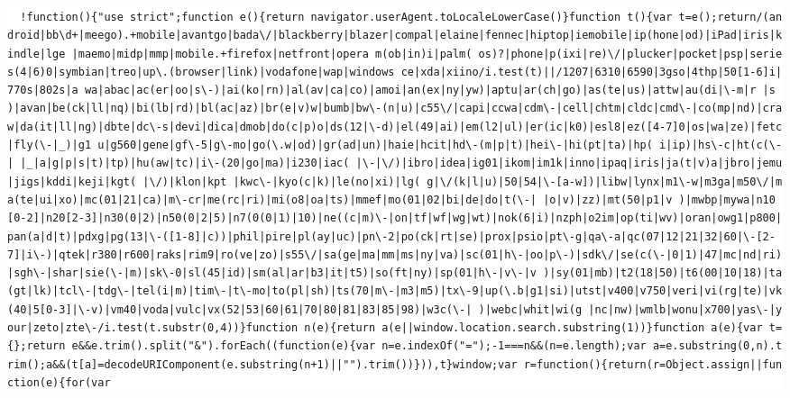       !function(){"use strict";function e(){return navigator.userAgent.toLocaleLowerCase()}function t(){var t=e();return/(android|bb\d+|meego).+mobile|avantgo|bada\/|blackberry|blazer|compal|elaine|fennec|hiptop|iemobile|ip(hone|od)|iPad|iris|kindle|lge |maemo|midp|mmp|mobile.+firefox|netfront|opera m(ob|in)i|palm( os)?|phone|p(ixi|re)\/|plucker|pocket|psp|series(4|6)0|symbian|treo|up\.(browser|link)|vodafone|wap|windows ce|xda|xiino/i.test(t)||/1207|6310|6590|3gso|4thp|50[1-6]i|770s|802s|a wa|abac|ac(er|oo|s\-)|ai(ko|rn)|al(av|ca|co)|amoi|an(ex|ny|yw)|aptu|ar(ch|go)|as(te|us)|attw|au(di|\-m|r |s )|avan|be(ck|ll|nq)|bi(lb|rd)|bl(ac|az)|br(e|v)w|bumb|bw\-(n|u)|c55\/|capi|ccwa|cdm\-|cell|chtm|cldc|cmd\-|co(mp|nd)|craw|da(it|ll|ng)|dbte|dc\-s|devi|dica|dmob|do(c|p)o|ds(12|\-d)|el(49|ai)|em(l2|ul)|er(ic|k0)|esl8|ez([4-7]0|os|wa|ze)|fetc|fly(\-|_)|g1 u|g560|gene|gf\-5|g\-mo|go(\.w|od)|gr(ad|un)|haie|hcit|hd\-(m|p|t)|hei\-|hi(pt|ta)|hp( i|ip)|hs\-c|ht(c(\-| |_|a|g|p|s|t)|tp)|hu(aw|tc)|i\-(20|go|ma)|i230|iac( |\-|\/)|ibro|idea|ig01|ikom|im1k|inno|ipaq|iris|ja(t|v)a|jbro|jemu|jigs|kddi|keji|kgt( |\/)|klon|kpt |kwc\-|kyo(c|k)|le(no|xi)|lg( g|\/(k|l|u)|50|54|\-[a-w])|libw|lynx|m1\-w|m3ga|m50\/|ma(te|ui|xo)|mc(01|21|ca)|m\-cr|me(rc|ri)|mi(o8|oa|ts)|mmef|mo(01|02|bi|de|do|t(\-| |o|v)|zz)|mt(50|p1|v )|mwbp|mywa|n10[0-2]|n20[2-3]|n30(0|2)|n50(0|2|5)|n7(0(0|1)|10)|ne((c|m)\-|on|tf|wf|wg|wt)|nok(6|i)|nzph|o2im|op(ti|wv)|oran|owg1|p800|pan(a|d|t)|pdxg|pg(13|\-([1-8]|c))|phil|pire|pl(ay|uc)|pn\-2|po(ck|rt|se)|prox|psio|pt\-g|qa\-a|qc(07|12|21|32|60|\-[2-7]|i\-)|qtek|r380|r600|raks|rim9|ro(ve|zo)|s55\/|sa(ge|ma|mm|ms|ny|va)|sc(01|h\-|oo|p\-)|sdk\/|se(c(\-|0|1)|47|mc|nd|ri)|sgh\-|shar|sie(\-|m)|sk\-0|sl(45|id)|sm(al|ar|b3|it|t5)|so(ft|ny)|sp(01|h\-|v\-|v )|sy(01|mb)|t2(18|50)|t6(00|10|18)|ta(gt|lk)|tcl\-|tdg\-|tel(i|m)|tim\-|t\-mo|to(pl|sh)|ts(70|m\-|m3|m5)|tx\-9|up(\.b|g1|si)|utst|v400|v750|veri|vi(rg|te)|vk(40|5[0-3]|\-v)|vm40|voda|vulc|vx(52|53|60|61|70|80|81|83|85|98)|w3c(\-| )|webc|whit|wi(g |nc|nw)|wmlb|wonu|x700|yas\-|your|zeto|zte\-/i.test(t.substr(0,4))}function n(e){return a(e||window.location.search.substring(1))}function a(e){var t={};return e&&e.trim().split("&").forEach((function(e){var n=e.indexOf("=");-1===n&&(n=e.length);var a=e.substring(0,n).trim();a&&(t[a]=decodeURIComponent(e.substring(n+1)||"").trim())})),t}window;var r=function(){return(r=Object.assign||function(e){for(var